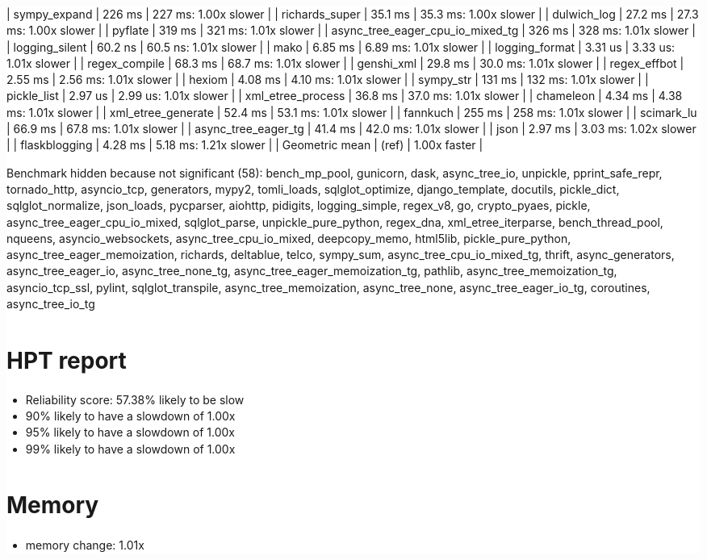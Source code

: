 | sympy_expand                     | 226 ms                                                                 | 227 ms: 1.00x slower                                                       |
| richards_super                   | 35.1 ms                                                                | 35.3 ms: 1.00x slower                                                      |
| dulwich_log                      | 27.2 ms                                                                | 27.3 ms: 1.00x slower                                                      |
| pyflate                          | 319 ms                                                                 | 321 ms: 1.01x slower                                                       |
| async_tree_eager_cpu_io_mixed_tg | 326 ms                                                                 | 328 ms: 1.01x slower                                                       |
| logging_silent                   | 60.2 ns                                                                | 60.5 ns: 1.01x slower                                                      |
| mako                             | 6.85 ms                                                                | 6.89 ms: 1.01x slower                                                      |
| logging_format                   | 3.31 us                                                                | 3.33 us: 1.01x slower                                                      |
| regex_compile                    | 68.3 ms                                                                | 68.7 ms: 1.01x slower                                                      |
| genshi_xml                       | 29.8 ms                                                                | 30.0 ms: 1.01x slower                                                      |
| regex_effbot                     | 2.55 ms                                                                | 2.56 ms: 1.01x slower                                                      |
| hexiom                           | 4.08 ms                                                                | 4.10 ms: 1.01x slower                                                      |
| sympy_str                        | 131 ms                                                                 | 132 ms: 1.01x slower                                                       |
| pickle_list                      | 2.97 us                                                                | 2.99 us: 1.01x slower                                                      |
| xml_etree_process                | 36.8 ms                                                                | 37.0 ms: 1.01x slower                                                      |
| chameleon                        | 4.34 ms                                                                | 4.38 ms: 1.01x slower                                                      |
| xml_etree_generate               | 52.4 ms                                                                | 53.1 ms: 1.01x slower                                                      |
| fannkuch                         | 255 ms                                                                 | 258 ms: 1.01x slower                                                       |
| scimark_lu                       | 66.9 ms                                                                | 67.8 ms: 1.01x slower                                                      |
| async_tree_eager_tg              | 41.4 ms                                                                | 42.0 ms: 1.01x slower                                                      |
| json                             | 2.97 ms                                                                | 3.03 ms: 1.02x slower                                                      |
| flaskblogging                    | 4.28 ms                                                                | 5.18 ms: 1.21x slower                                                      |
| Geometric mean                   | (ref)                                                                  | 1.00x faster                                                               |

Benchmark hidden because not significant (58): bench_mp_pool, gunicorn, dask, async_tree_io, unpickle, pprint_safe_repr, tornado_http, asyncio_tcp, generators, mypy2, tomli_loads, sqlglot_optimize, django_template, docutils, pickle_dict, sqlglot_normalize, json_loads, pycparser, aiohttp, pidigits, logging_simple, regex_v8, go, crypto_pyaes, pickle, async_tree_eager_cpu_io_mixed, sqlglot_parse, unpickle_pure_python, regex_dna, xml_etree_iterparse, bench_thread_pool, nqueens, asyncio_websockets, async_tree_cpu_io_mixed, deepcopy_memo, html5lib, pickle_pure_python, async_tree_eager_memoization, richards, deltablue, telco, sympy_sum, async_tree_cpu_io_mixed_tg, thrift, async_generators, async_tree_eager_io, async_tree_none_tg, async_tree_eager_memoization_tg, pathlib, async_tree_memoization_tg, asyncio_tcp_ssl, pylint, sqlglot_transpile, async_tree_memoization, async_tree_none, async_tree_eager_io_tg, coroutines, async_tree_io_tg

# HPT report

- Reliability score: 57.38% likely to be slow
- 90% likely to have a slowdown of 1.00x
- 95% likely to have a slowdown of 1.00x
- 99% likely to have a slowdown of 1.00x

# Memory
- memory change: 1.01x